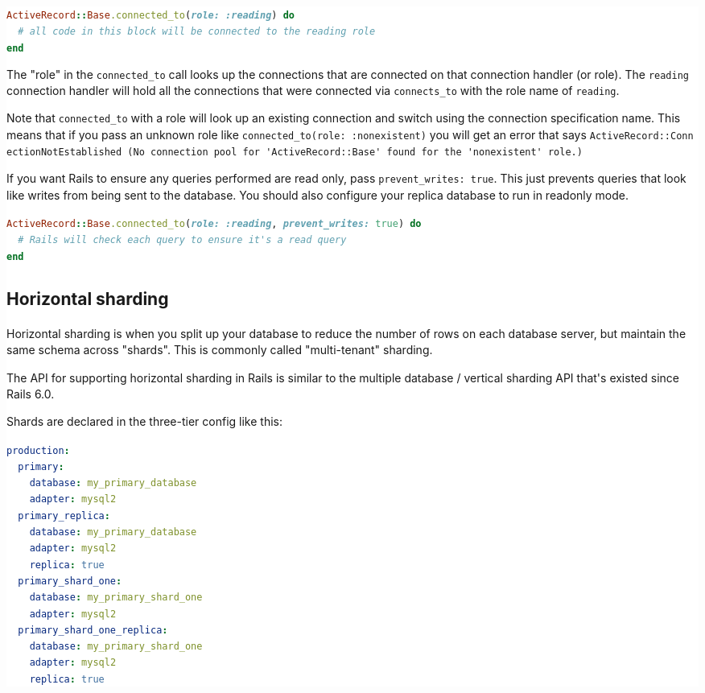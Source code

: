 ```ruby
ActiveRecord::Base.connected_to(role: :reading) do
  # all code in this block will be connected to the reading role
end
```

The "role" in the `connected_to` call looks up the connections that are connected on that
connection handler (or role). The `reading` connection handler will hold all the connections
that were connected via `connects_to` with the role name of `reading`.

Note that `connected_to` with a role will look up an existing connection and switch
using the connection specification name. This means that if you pass an unknown role
like `connected_to(role: :nonexistent)` you will get an error that says
`ActiveRecord::ConnectionNotEstablished (No connection pool for 'ActiveRecord::Base' found for the 'nonexistent' role.)`

If you want Rails to ensure any queries performed are read only, pass `prevent_writes: true`.
This just prevents queries that look like writes from being sent to the database.
You should also configure your replica database to run in readonly mode.

```ruby
ActiveRecord::Base.connected_to(role: :reading, prevent_writes: true) do
  # Rails will check each query to ensure it's a read query
end
```

## Horizontal sharding

Horizontal sharding is when you split up your database to reduce the number of rows on each
database server, but maintain the same schema across "shards". This is commonly called "multi-tenant"
sharding.

The API for supporting horizontal sharding in Rails is similar to the multiple database / vertical
sharding API that's existed since Rails 6.0.

Shards are declared in the three-tier config like this:

```yaml
production:
  primary:
    database: my_primary_database
    adapter: mysql2
  primary_replica:
    database: my_primary_database
    adapter: mysql2
    replica: true
  primary_shard_one:
    database: my_primary_shard_one
    adapter: mysql2
  primary_shard_one_replica:
    database: my_primary_shard_one
    adapter: mysql2
    replica: true
```
